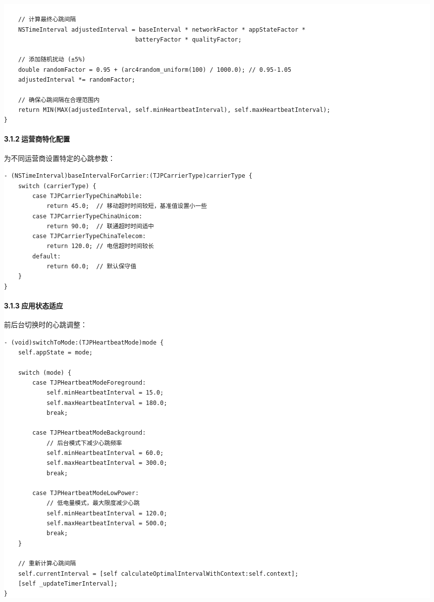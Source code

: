 ```objc
    
    // 计算最终心跳间隔
    NSTimeInterval adjustedInterval = baseInterval * networkFactor * appStateFactor * 
                                     batteryFactor * qualityFactor;
    
    // 添加随机扰动 (±5%)
    double randomFactor = 0.95 + (arc4random_uniform(100) / 1000.0); // 0.95-1.05
    adjustedInterval *= randomFactor;
    
    // 确保心跳间隔在合理范围内
    return MIN(MAX(adjustedInterval, self.minHeartbeatInterval), self.maxHeartbeatInterval);
}
```

#### 3.1.2 运营商特化配置

为不同运营商设置特定的心跳参数：

```objc
- (NSTimeInterval)baseIntervalForCarrier:(TJPCarrierType)carrierType {
    switch (carrierType) {
        case TJPCarrierTypeChinaMobile:
            return 45.0;  // 移动超时时间较短，基准值设置小一些
        case TJPCarrierTypeChinaUnicom:
            return 90.0;  // 联通超时时间适中
        case TJPCarrierTypeChinaTelecom:
            return 120.0; // 电信超时时间较长
        default:
            return 60.0;  // 默认保守值
    }
}
```

#### 3.1.3 应用状态适应

前后台切换时的心跳调整：

```objc
- (void)switchToMode:(TJPHeartbeatMode)mode {
    self.appState = mode;
    
    switch (mode) {
        case TJPHeartbeatModeForeground:
            self.minHeartbeatInterval = 15.0;
            self.maxHeartbeatInterval = 180.0;
            break;
            
        case TJPHeartbeatModeBackground:
            // 后台模式下减少心跳频率
            self.minHeartbeatInterval = 60.0;
            self.maxHeartbeatInterval = 300.0;
            break;
            
        case TJPHeartbeatModeLowPower:
            // 低电量模式，最大限度减少心跳
            self.minHeartbeatInterval = 120.0;
            self.maxHeartbeatInterval = 500.0;
            break;
    }
    
    // 重新计算心跳间隔
    self.currentInterval = [self calculateOptimalIntervalWithContext:self.context];
    [self _updateTimerInterval];
}
```
